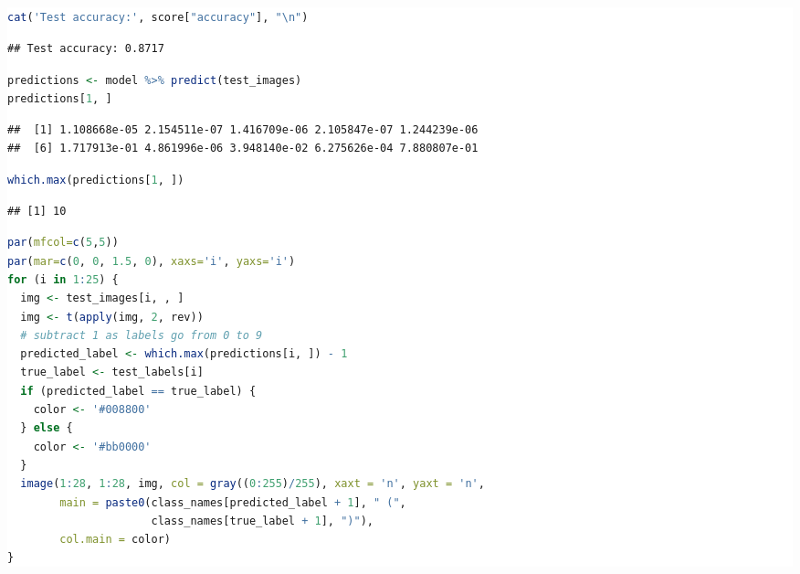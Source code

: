 ``` r
cat('Test accuracy:', score["accuracy"], "\n")
```

    ## Test accuracy: 0.8717

``` r
predictions <- model %>% predict(test_images)
predictions[1, ]
```

    ##  [1] 1.108668e-05 2.154511e-07 1.416709e-06 2.105847e-07 1.244239e-06
    ##  [6] 1.717913e-01 4.861996e-06 3.948140e-02 6.275626e-04 7.880807e-01

``` r
which.max(predictions[1, ])
```

    ## [1] 10

``` r
par(mfcol=c(5,5))
par(mar=c(0, 0, 1.5, 0), xaxs='i', yaxs='i')
for (i in 1:25) {
  img <- test_images[i, , ]
  img <- t(apply(img, 2, rev))
  # subtract 1 as labels go from 0 to 9
  predicted_label <- which.max(predictions[i, ]) - 1
  true_label <- test_labels[i]
  if (predicted_label == true_label) {
    color <- '#008800'
  } else {
    color <- '#bb0000'
  }
  image(1:28, 1:28, img, col = gray((0:255)/255), xaxt = 'n', yaxt = 'n',
        main = paste0(class_names[predicted_label + 1], " (",
                      class_names[true_label + 1], ")"),
        col.main = color)
}
```
